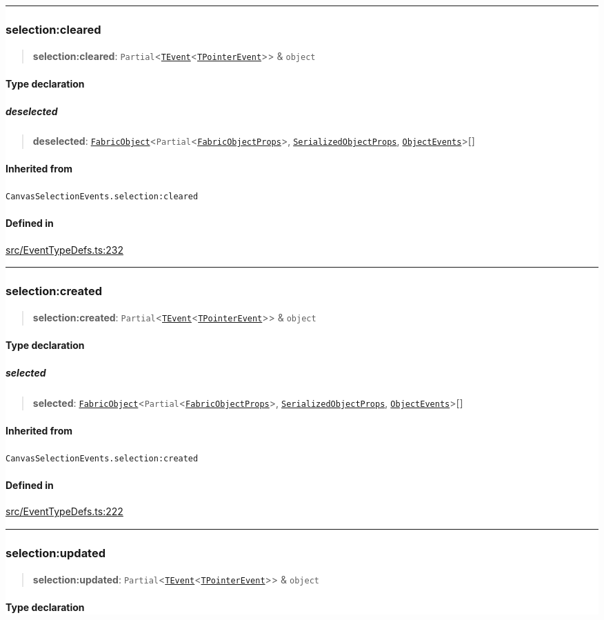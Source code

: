 ***

### selection:cleared

> **selection:cleared**: `Partial`\<[`TEvent`](/api/interfaces/tevent/)\<[`TPointerEvent`](/api/type-aliases/tpointerevent/)\>\> & `object`

#### Type declaration

##### deselected

> **deselected**: [`FabricObject`](/api/classes/fabricobject/)\<`Partial`\<[`FabricObjectProps`](/api/interfaces/fabricobjectprops/)\>, [`SerializedObjectProps`](/api/interfaces/serializedobjectprops/), [`ObjectEvents`](/api/interfaces/objectevents/)\>[]

#### Inherited from

`CanvasSelectionEvents.selection:cleared`

#### Defined in

[src/EventTypeDefs.ts:232](https://github.com/fabricjs/fabric.js/blob/v6.0.0-rc4/src/EventTypeDefs.ts#L232)

***

### selection:created

> **selection:created**: `Partial`\<[`TEvent`](/api/interfaces/tevent/)\<[`TPointerEvent`](/api/type-aliases/tpointerevent/)\>\> & `object`

#### Type declaration

##### selected

> **selected**: [`FabricObject`](/api/classes/fabricobject/)\<`Partial`\<[`FabricObjectProps`](/api/interfaces/fabricobjectprops/)\>, [`SerializedObjectProps`](/api/interfaces/serializedobjectprops/), [`ObjectEvents`](/api/interfaces/objectevents/)\>[]

#### Inherited from

`CanvasSelectionEvents.selection:created`

#### Defined in

[src/EventTypeDefs.ts:222](https://github.com/fabricjs/fabric.js/blob/v6.0.0-rc4/src/EventTypeDefs.ts#L222)

***

### selection:updated

> **selection:updated**: `Partial`\<[`TEvent`](/api/interfaces/tevent/)\<[`TPointerEvent`](/api/type-aliases/tpointerevent/)\>\> & `object`

#### Type declaration
